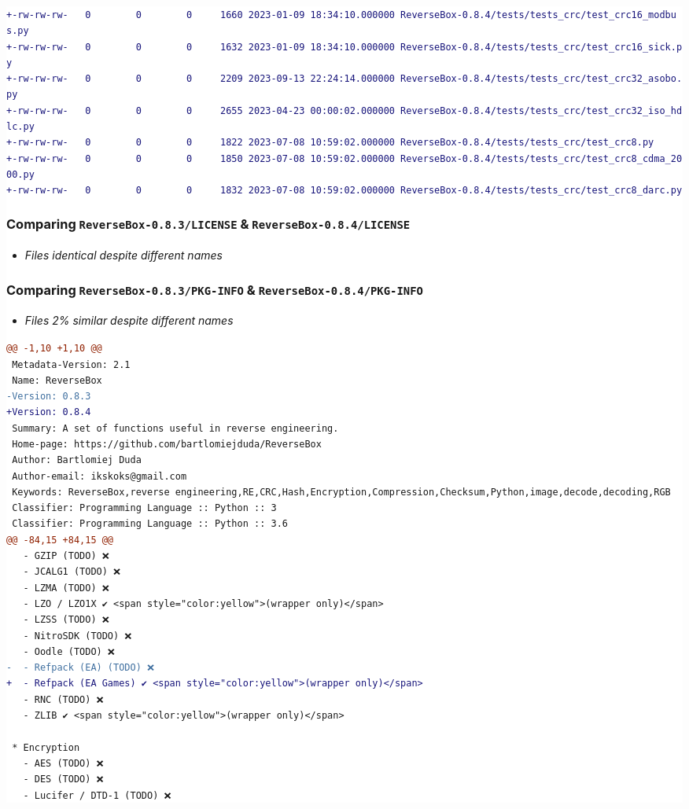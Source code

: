 ```diff
+-rw-rw-rw-   0        0        0     1660 2023-01-09 18:34:10.000000 ReverseBox-0.8.4/tests/tests_crc/test_crc16_modbus.py
+-rw-rw-rw-   0        0        0     1632 2023-01-09 18:34:10.000000 ReverseBox-0.8.4/tests/tests_crc/test_crc16_sick.py
+-rw-rw-rw-   0        0        0     2209 2023-09-13 22:24:14.000000 ReverseBox-0.8.4/tests/tests_crc/test_crc32_asobo.py
+-rw-rw-rw-   0        0        0     2655 2023-04-23 00:00:02.000000 ReverseBox-0.8.4/tests/tests_crc/test_crc32_iso_hdlc.py
+-rw-rw-rw-   0        0        0     1822 2023-07-08 10:59:02.000000 ReverseBox-0.8.4/tests/tests_crc/test_crc8.py
+-rw-rw-rw-   0        0        0     1850 2023-07-08 10:59:02.000000 ReverseBox-0.8.4/tests/tests_crc/test_crc8_cdma_2000.py
+-rw-rw-rw-   0        0        0     1832 2023-07-08 10:59:02.000000 ReverseBox-0.8.4/tests/tests_crc/test_crc8_darc.py
```

### Comparing `ReverseBox-0.8.3/LICENSE` & `ReverseBox-0.8.4/LICENSE`

 * *Files identical despite different names*

### Comparing `ReverseBox-0.8.3/PKG-INFO` & `ReverseBox-0.8.4/PKG-INFO`

 * *Files 2% similar despite different names*

```diff
@@ -1,10 +1,10 @@
 Metadata-Version: 2.1
 Name: ReverseBox
-Version: 0.8.3
+Version: 0.8.4
 Summary: A set of functions useful in reverse engineering.
 Home-page: https://github.com/bartlomiejduda/ReverseBox
 Author: Bartlomiej Duda
 Author-email: ikskoks@gmail.com
 Keywords: ReverseBox,reverse engineering,RE,CRC,Hash,Encryption,Compression,Checksum,Python,image,decode,decoding,RGB
 Classifier: Programming Language :: Python :: 3
 Classifier: Programming Language :: Python :: 3.6
@@ -84,15 +84,15 @@
   - GZIP (TODO) ❌
   - JCALG1 (TODO) ❌
   - LZMA (TODO) ❌
   - LZO / LZO1X ✔️ <span style="color:yellow">(wrapper only)</span>
   - LZSS (TODO) ❌
   - NitroSDK (TODO) ❌
   - Oodle (TODO) ❌
-  - Refpack (EA) (TODO) ❌
+  - Refpack (EA Games) ✔️ <span style="color:yellow">(wrapper only)</span>
   - RNC (TODO) ❌
   - ZLIB ✔️ <span style="color:yellow">(wrapper only)</span>
 
 * Encryption
   - AES (TODO) ❌
   - DES (TODO) ❌
   - Lucifer / DTD-1 (TODO) ❌
```
